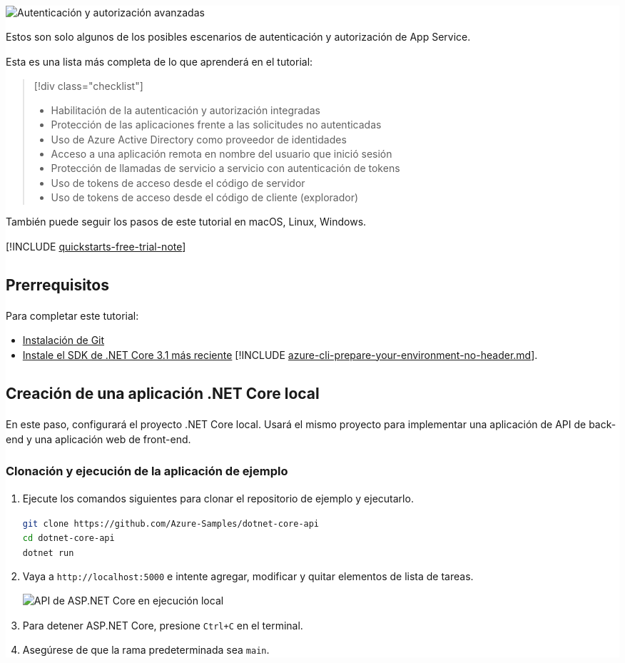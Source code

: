 ![Autenticación y autorización avanzadas](./media/tutorial-auth-aad/advanced-auth.png)

Estos son solo algunos de los posibles escenarios de autenticación y autorización de App Service. 

Esta es una lista más completa de lo que aprenderá en el tutorial:

> [!div class="checklist"]
> * Habilitación de la autenticación y autorización integradas
> * Protección de las aplicaciones frente a las solicitudes no autenticadas
> * Uso de Azure Active Directory como proveedor de identidades
> * Acceso a una aplicación remota en nombre del usuario que inició sesión
> * Protección de llamadas de servicio a servicio con autenticación de tokens
> * Uso de tokens de acceso desde el código de servidor
> * Uso de tokens de acceso desde el código de cliente (explorador)

También puede seguir los pasos de este tutorial en macOS, Linux, Windows.

[!INCLUDE [quickstarts-free-trial-note](../../includes/quickstarts-free-trial-note.md)]

## <a name="prerequisites"></a>Prerrequisitos

Para completar este tutorial:

- <a href="https://git-scm.com/" target="_blank">Instalación de Git</a>
- <a href="https://dotnet.microsoft.com/download/dotnet-core/3.1" target="_blank">Instale el SDK de .NET Core 3.1 más reciente</a>
[!INCLUDE [azure-cli-prepare-your-environment-no-header.md](../../includes/azure-cli-prepare-your-environment-no-header.md)].

## <a name="create-local-net-core-app"></a>Creación de una aplicación .NET Core local

En este paso, configurará el proyecto .NET Core local. Usará el mismo proyecto para implementar una aplicación de API de back-end y una aplicación web de front-end.

### <a name="clone-and-run-the-sample-application"></a>Clonación y ejecución de la aplicación de ejemplo

1. Ejecute los comandos siguientes para clonar el repositorio de ejemplo y ejecutarlo.

    ```bash
    git clone https://github.com/Azure-Samples/dotnet-core-api
    cd dotnet-core-api
    dotnet run
    ```
    
1. Vaya a `http://localhost:5000` e intente agregar, modificar y quitar elementos de lista de tareas. 

    ![API de ASP.NET Core en ejecución local](./media/tutorial-auth-aad/local-run.png)

1. Para detener ASP.NET Core, presione `Ctrl+C` en el terminal.

1. Asegúrese de que la rama predeterminada sea `main`.
